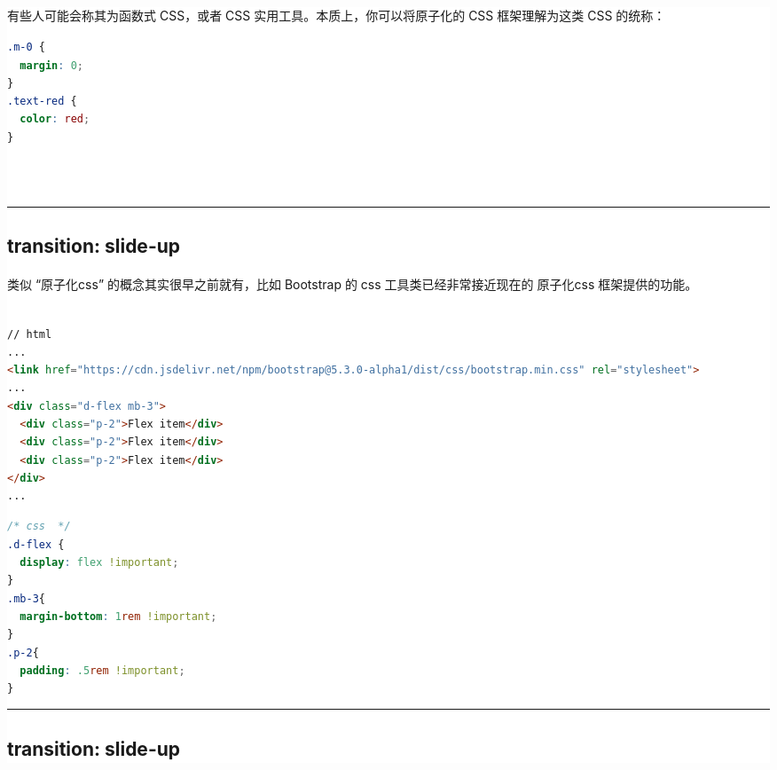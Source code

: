 <div class="text-4">有些人可能会称其为函数式 CSS，或者 CSS 实用工具。本质上，你可以将原子化的 CSS 框架理解为这类 CSS 的统称：</div>

```css
.m-0 {
  margin: 0;
}
.text-red {
  color: red;
}
```

<br>
<br>

---
transition: slide-up
---

<section class="text-4">  
类似 “原子化css” 的概念其实很早之前就有，比如 Bootstrap 的 css 工具类已经非常接近现在的 原子化css 框架提供的功能。
</section>

<br>

```html
// html
...
<link href="https://cdn.jsdelivr.net/npm/bootstrap@5.3.0-alpha1/dist/css/bootstrap.min.css" rel="stylesheet">
...
<div class="d-flex mb-3">
  <div class="p-2">Flex item</div>
  <div class="p-2">Flex item</div>
  <div class="p-2">Flex item</div>
</div>
...
```

```css
/* css  */
.d-flex {
  display: flex !important;
}
.mb-3{
  margin-bottom: 1rem !important;
}
.p-2{
  padding: .5rem !important;
}
```

---
transition: slide-up
---

<section class="text-4 leading-5">
